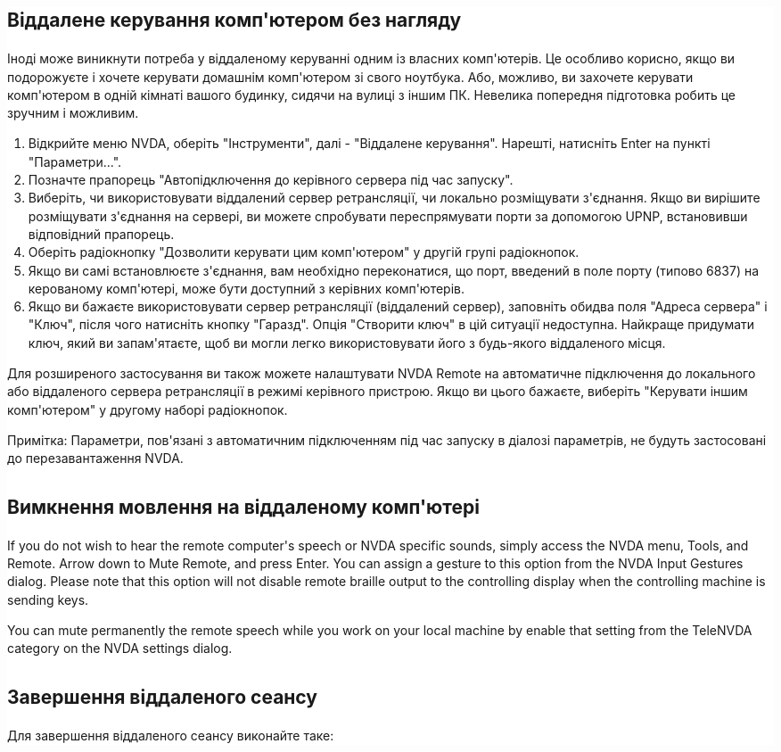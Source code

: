 ## Віддалене керування комп'ютером без нагляду

Іноді може виникнути потреба у віддаленому керуванні одним із власних
комп'ютерів. Це особливо корисно, якщо ви подорожуєте і хочете керувати
домашнім комп'ютером зі свого ноутбука. Або, можливо, ви захочете керувати
комп'ютером в одній кімнаті вашого будинку, сидячи на вулиці з іншим
ПК. Невелика попередня підготовка робить це зручним і можливим.

1. Відкрийте меню NVDA, оберіть "Інструменти", далі - "Віддалене
   керування". Нарешті, натисніть Enter на пункті "Параметри...".
2. Позначте прапорець "Автопідключення до керівного сервера під час
   запуску".
3. Виберіть, чи використовувати віддалений сервер ретрансляції, чи локально
   розміщувати з'єднання. Якщо ви вирішите розміщувати з'єднання на сервері,
   ви можете спробувати переспрямувати порти за допомогою UPNP, встановивши
   відповідний прапорець.
4. Оберіть радіокнопку "Дозволити керувати цим комп'ютером" у другій групі
   радіокнопок.
5. Якщо ви самі встановлюєте з'єднання, вам необхідно переконатися, що порт,
   введений в поле порту (типово 6837) на керованому комп'ютері, може бути
   доступний з керівних комп'ютерів.
6. Якщо ви бажаєте використовувати сервер ретрансляції (віддалений сервер),
   заповніть обидва поля "Адреса сервера" і "Ключ", після чого натисніть
   кнопку "Гаразд". Опція "Створити ключ" в цій ситуації
   недоступна. Найкраще придумати ключ, який ви запам'ятаєте, щоб ви могли
   легко використовувати його з будь-якого віддаленого місця.

Для розширеного застосування ви також можете налаштувати NVDA Remote на
автоматичне підключення до локального або віддаленого сервера ретрансляції в
режимі керівного пристрою. Якщо ви цього бажаєте, виберіть "Керувати іншим
комп'ютером" у другому наборі радіокнопок.

Примітка: Параметри, пов'язані з автоматичним підключенням під час запуску в
діалозі параметрів, не будуть застосовані до перезавантаження NVDA.

## Вимкнення мовлення на віддаленому комп'ютері

If you do not wish to hear the remote computer's speech or NVDA specific
sounds, simply access the NVDA menu, Tools, and Remote. Arrow down to Mute
Remote, and press Enter. You can assign a gesture to this option from the
NVDA Input Gestures dialog. Please note that this option will not disable
remote braille output to the controlling display when the controlling
machine is sending keys.

You can mute permanently the remote speech while you work on your local
machine by enable that setting from the TeleNVDA category on the NVDA
settings dialog.

## Завершення віддаленого сеансу

Для завершення віддаленого сеансу виконайте таке:
